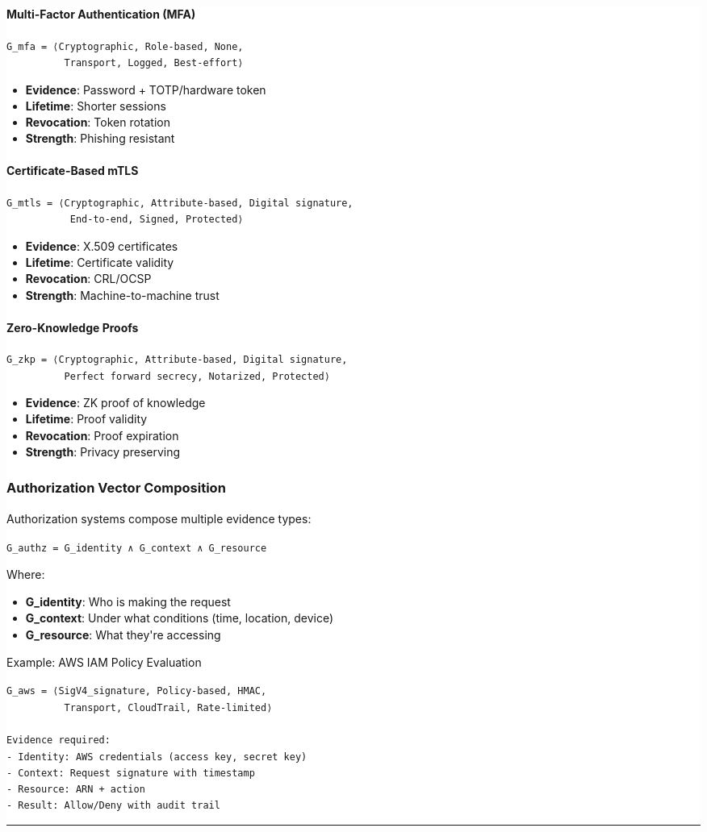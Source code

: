 #### Multi-Factor Authentication (MFA)
```
G_mfa = ⟨Cryptographic, Role-based, None,
          Transport, Logged, Best-effort⟩
```
- **Evidence**: Password + TOTP/hardware token
- **Lifetime**: Shorter sessions
- **Revocation**: Token rotation
- **Strength**: Phishing resistant

#### Certificate-Based mTLS
```
G_mtls = ⟨Cryptographic, Attribute-based, Digital signature,
           End-to-end, Signed, Protected⟩
```
- **Evidence**: X.509 certificates
- **Lifetime**: Certificate validity
- **Revocation**: CRL/OCSP
- **Strength**: Machine-to-machine trust

#### Zero-Knowledge Proofs
```
G_zkp = ⟨Cryptographic, Attribute-based, Digital signature,
          Perfect forward secrecy, Notarized, Protected⟩
```
- **Evidence**: ZK proof of knowledge
- **Lifetime**: Proof validity
- **Revocation**: Proof expiration
- **Strength**: Privacy preserving

### Authorization Vector Composition

Authorization systems compose multiple evidence types:

```
G_authz = G_identity ∧ G_context ∧ G_resource
```

Where:
- **G_identity**: Who is making the request
- **G_context**: Under what conditions (time, location, device)
- **G_resource**: What they're accessing

Example: AWS IAM Policy Evaluation
```
G_aws = ⟨SigV4_signature, Policy-based, HMAC,
          Transport, CloudTrail, Rate-limited⟩

Evidence required:
- Identity: AWS credentials (access key, secret key)
- Context: Request signature with timestamp
- Resource: ARN + action
- Result: Allow/Deny with audit trail
```

---